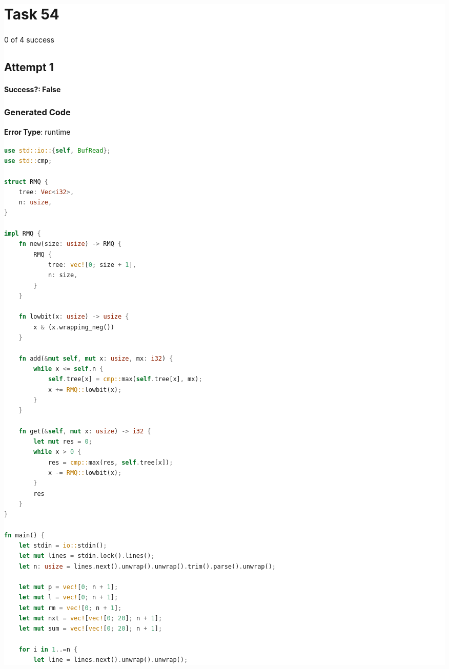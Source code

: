 # Task 54

0 of 4 success

## Attempt 1

**Success?: False**

### Generated Code

**Error Type**: runtime

```rust
use std::io::{self, BufRead};
use std::cmp;

struct RMQ {
    tree: Vec<i32>,
    n: usize,
}

impl RMQ {
    fn new(size: usize) -> RMQ {
        RMQ {
            tree: vec![0; size + 1],
            n: size,
        }
    }

    fn lowbit(x: usize) -> usize {
        x & (x.wrapping_neg())
    }

    fn add(&mut self, mut x: usize, mx: i32) {
        while x <= self.n {
            self.tree[x] = cmp::max(self.tree[x], mx);
            x += RMQ::lowbit(x);
        }
    }

    fn get(&self, mut x: usize) -> i32 {
        let mut res = 0;
        while x > 0 {
            res = cmp::max(res, self.tree[x]);
            x -= RMQ::lowbit(x);
        }
        res
    }
}

fn main() {
    let stdin = io::stdin();
    let mut lines = stdin.lock().lines();
    let n: usize = lines.next().unwrap().unwrap().trim().parse().unwrap();

    let mut p = vec![0; n + 1];
    let mut l = vec![0; n + 1];
    let mut rm = vec![0; n + 1];
    let mut nxt = vec![vec![0; 20]; n + 1];
    let mut sum = vec![vec![0; 20]; n + 1];

    for i in 1..=n {
        let line = lines.next().unwrap().unwrap();
```